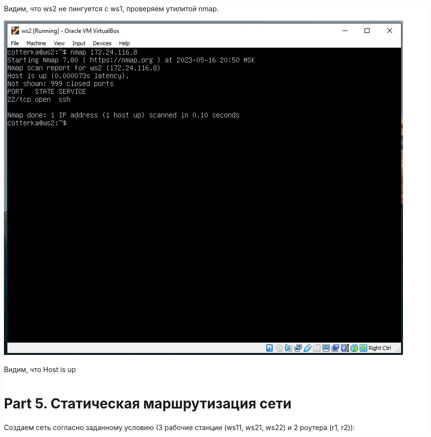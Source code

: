 Видим, что ws2 не пингуется с ws1, проверяем утилитой nmap. 

![nmap](./images/4.3.jpg)

Видим, что Host is up


# Part 5. Статическая маршрутизация сети  

Cоздаем сеть согласно заданному условию (3 рабочие станции (ws11, ws21, ws22) и 2 роутера (r1, r2)):
